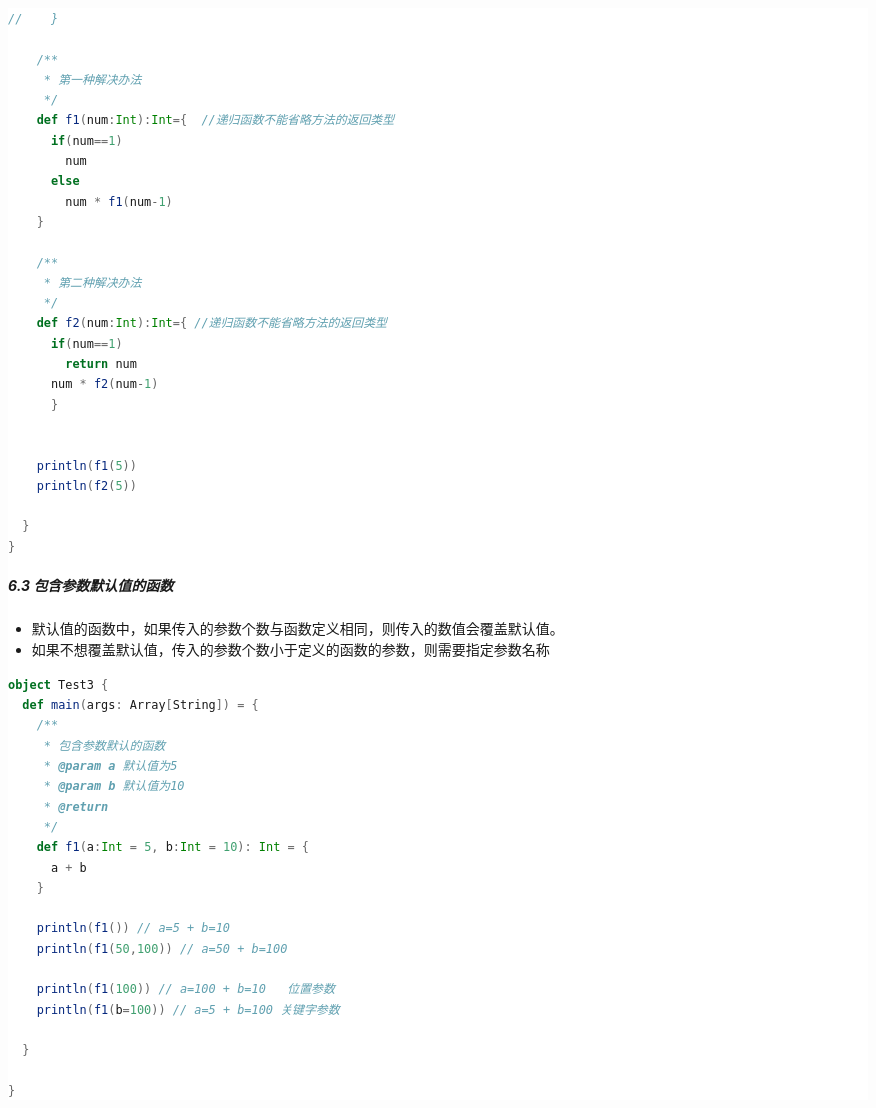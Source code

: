 ```scala
//    }

    /**
     * 第一种解决办法
     */
    def f1(num:Int):Int={  //递归函数不能省略方法的返回类型
      if(num==1)
        num
      else
        num * f1(num-1)
    }

    /**
     * 第二种解决办法
     */
    def f2(num:Int):Int={ //递归函数不能省略方法的返回类型
      if(num==1)
        return num
      num * f2(num-1)
      }


    println(f1(5))
    println(f2(5))

  }
}
```

##### 6.3 包含参数默认值的函数

- 默认值的函数中，如果传入的参数个数与函数定义相同，则传入的数值会覆盖默认值。
- 如果不想覆盖默认值，传入的参数个数小于定义的函数的参数，则需要指定参数名称

```scala
object Test3 {
  def main(args: Array[String]) = {
    /**
     * 包含参数默认的函数
     * @param a 默认值为5
     * @param b 默认值为10
     * @return
     */
    def f1(a:Int = 5, b:Int = 10): Int = {
      a + b
    }

    println(f1()) // a=5 + b=10
    println(f1(50,100)) // a=50 + b=100

    println(f1(100)) // a=100 + b=10   位置参数
    println(f1(b=100)) // a=5 + b=100 关键字参数

  }

}
```
